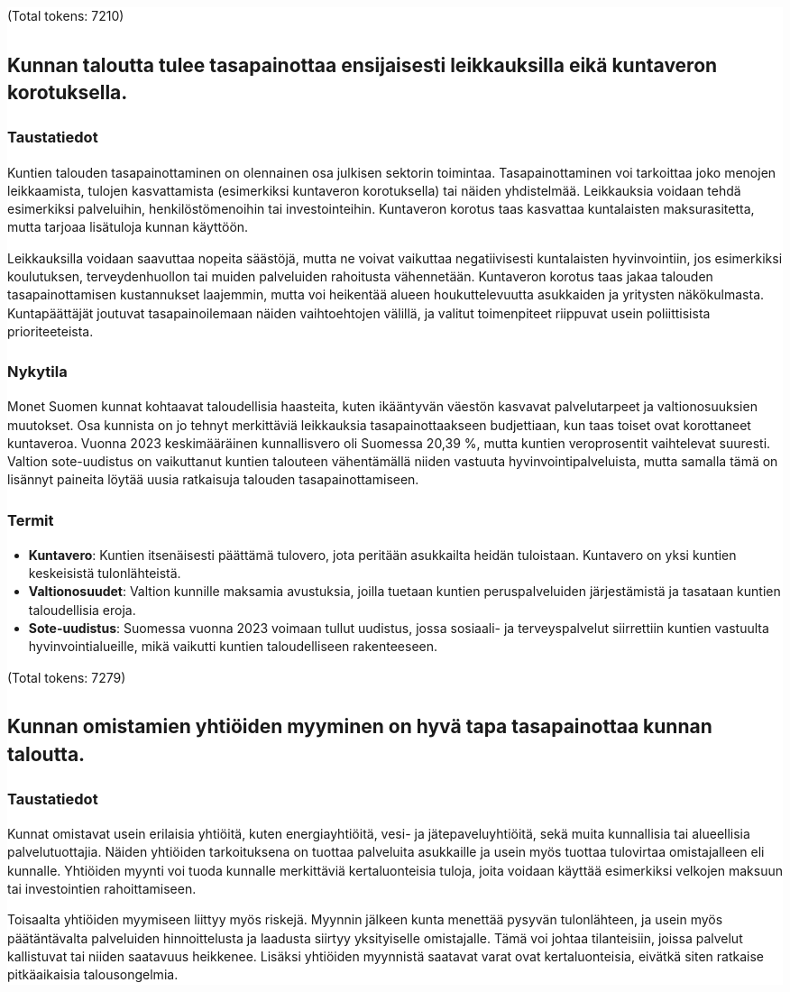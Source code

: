 (Total tokens: 7210)

## Kunnan taloutta tulee tasapainottaa ensijaisesti leikkauksilla eikä kuntaveron korotuksella.

### Taustatiedot

<p>Kuntien talouden tasapainottaminen on olennainen osa julkisen sektorin toimintaa. Tasapainottaminen voi tarkoittaa joko menojen leikkaamista, tulojen kasvattamista (esimerkiksi kuntaveron korotuksella) tai näiden yhdistelmää. Leikkauksia voidaan tehdä esimerkiksi palveluihin, henkilöstömenoihin tai investointeihin. Kuntaveron korotus taas kasvattaa kuntalaisten maksurasitetta, mutta tarjoaa lisätuloja kunnan käyttöön.</p><p>Leikkauksilla voidaan saavuttaa nopeita säästöjä, mutta ne voivat vaikuttaa negatiivisesti kuntalaisten hyvinvointiin, jos esimerkiksi koulutuksen, terveydenhuollon tai muiden palveluiden rahoitusta vähennetään. Kuntaveron korotus taas jakaa talouden tasapainottamisen kustannukset laajemmin, mutta voi heikentää alueen houkuttelevuutta asukkaiden ja yritysten näkökulmasta. Kuntapäättäjät joutuvat tasapainoilemaan näiden vaihtoehtojen välillä, ja valitut toimenpiteet riippuvat usein poliittisista prioriteeteista.</p>

### Nykytila

<p>Monet Suomen kunnat kohtaavat taloudellisia haasteita, kuten ikääntyvän väestön kasvavat palvelutarpeet ja valtionosuuksien muutokset. Osa kunnista on jo tehnyt merkittäviä leikkauksia tasapainottaakseen budjettiaan, kun taas toiset ovat korottaneet kuntaveroa. Vuonna 2023 keskimääräinen kunnallisvero oli Suomessa 20,39 %, mutta kuntien veroprosentit vaihtelevat suuresti. Valtion sote-uudistus on vaikuttanut kuntien talouteen vähentämällä niiden vastuuta hyvinvointipalveluista, mutta samalla tämä on lisännyt paineita löytää uusia ratkaisuja talouden tasapainottamiseen.</p>

### Termit
- **Kuntavero**: Kuntien itsenäisesti päättämä tulovero, jota peritään asukkailta heidän tuloistaan. Kuntavero on yksi kuntien keskeisistä tulonlähteistä.
- **Valtionosuudet**: Valtion kunnille maksamia avustuksia, joilla tuetaan kuntien peruspalveluiden järjestämistä ja tasataan kuntien taloudellisia eroja.
- **Sote-uudistus**: Suomessa vuonna 2023 voimaan tullut uudistus, jossa sosiaali- ja terveyspalvelut siirrettiin kuntien vastuulta hyvinvointialueille, mikä vaikutti kuntien taloudelliseen rakenteeseen.

(Total tokens: 7279)

## Kunnan omistamien yhtiöiden myyminen on hyvä tapa tasapainottaa kunnan taloutta.

### Taustatiedot

<p>Kunnat omistavat usein erilaisia yhtiöitä, kuten energiayhtiöitä, vesi- ja jätepaveluyhtiöitä, sekä muita kunnallisia tai alueellisia palvelutuottajia. Näiden yhtiöiden tarkoituksena on tuottaa palveluita asukkaille ja usein myös tuottaa tulovirtaa omistajalleen eli kunnalle. Yhtiöiden myynti voi tuoda kunnalle merkittäviä kertaluonteisia tuloja, joita voidaan käyttää esimerkiksi velkojen maksuun tai investointien rahoittamiseen.</p>

<p>Toisaalta yhtiöiden myymiseen liittyy myös riskejä. Myynnin jälkeen kunta menettää pysyvän tulonlähteen, ja usein myös päätäntävalta palveluiden hinnoittelusta ja laadusta siirtyy yksityiselle omistajalle. Tämä voi johtaa tilanteisiin, joissa palvelut kallistuvat tai niiden saatavuus heikkenee. Lisäksi yhtiöiden myynnistä saatavat varat ovat kertaluonteisia, eivätkä siten ratkaise pitkäaikaisia talousongelmia.</p>
